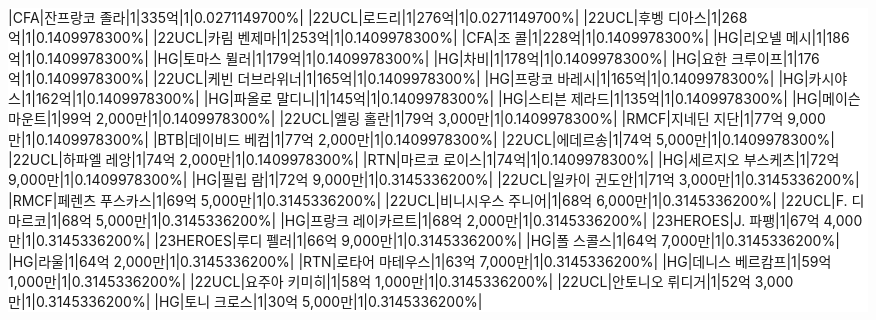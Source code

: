 |CFA|잔프랑코 졸라|1|335억|1|0.0271149700%|
|22UCL|로드리|1|276억|1|0.0271149700%|
|22UCL|후벵 디아스|1|268억|1|0.1409978300%|
|22UCL|카림 벤제마|1|253억|1|0.1409978300%|
|CFA|조 콜|1|228억|1|0.1409978300%|
|HG|리오넬 메시|1|186억|1|0.1409978300%|
|HG|토마스 뮐러|1|179억|1|0.1409978300%|
|HG|차비|1|178억|1|0.1409978300%|
|HG|요한 크루이프|1|176억|1|0.1409978300%|
|22UCL|케빈 더브라위너|1|165억|1|0.1409978300%|
|HG|프랑코 바레시|1|165억|1|0.1409978300%|
|HG|카시야스|1|162억|1|0.1409978300%|
|HG|파올로 말디니|1|145억|1|0.1409978300%|
|HG|스티븐 제라드|1|135억|1|0.1409978300%|
|HG|메이슨 마운트|1|99억 2,000만|1|0.1409978300%|
|22UCL|엘링 홀란|1|79억 3,000만|1|0.1409978300%|
|RMCF|지네딘 지단|1|77억 9,000만|1|0.1409978300%|
|BTB|데이비드 베컴|1|77억 2,000만|1|0.1409978300%|
|22UCL|에데르송|1|74억 5,000만|1|0.1409978300%|
|22UCL|하파엘 레앙|1|74억 2,000만|1|0.1409978300%|
|RTN|마르코 로이스|1|74억|1|0.1409978300%|
|HG|세르지오 부스케츠|1|72억 9,000만|1|0.1409978300%|
|HG|필립 람|1|72억 9,000만|1|0.3145336200%|
|22UCL|일카이 귄도안|1|71억 3,000만|1|0.3145336200%|
|RMCF|페렌츠 푸스카스|1|69억 5,000만|1|0.3145336200%|
|22UCL|비니시우스 주니어|1|68억 6,000만|1|0.3145336200%|
|22UCL|F. 디마르코|1|68억 5,000만|1|0.3145336200%|
|HG|프랑크 레이카르트|1|68억 2,000만|1|0.3145336200%|
|23HEROES|J. 파팽|1|67억 4,000만|1|0.3145336200%|
|23HEROES|루디 펠러|1|66억 9,000만|1|0.3145336200%|
|HG|폴 스콜스|1|64억 7,000만|1|0.3145336200%|
|HG|라울|1|64억 2,000만|1|0.3145336200%|
|RTN|로타어 마테우스|1|63억 7,000만|1|0.3145336200%|
|HG|데니스 베르캄프|1|59억 1,000만|1|0.3145336200%|
|22UCL|요주아 키미히|1|58억 1,000만|1|0.3145336200%|
|22UCL|안토니오 뤼디거|1|52억 3,000만|1|0.3145336200%|
|HG|토니 크로스|1|30억 5,000만|1|0.3145336200%|